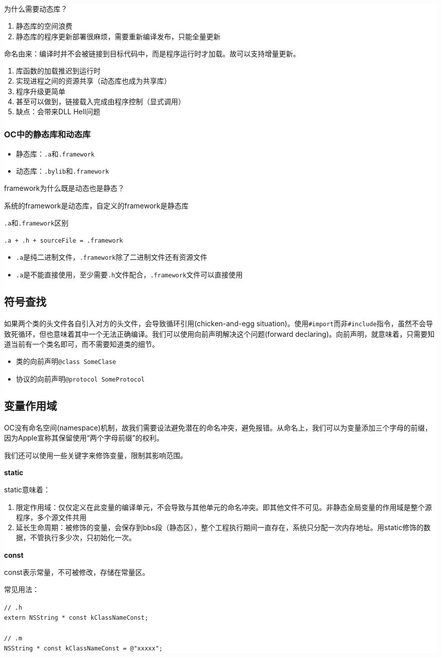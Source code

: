 为什么需要动态库？

1. 静态库的空间浪费
2. 静态库的程序更新部署很麻烦，需要重新编译发布，只能全量更新

命名由来：编译时并不会被链接到目标代码中，而是程序运行时才加载。故可以支持增量更新。

1. 库函数的加载推迟到运行时
2. 实现进程之间的资源共享（动态库也成为共享库）
3. 程序升级更简单
4. 甚至可以做到，链接载入完成由程序控制（显式调用）
5. 缺点：会带来DLL Hell问题

### OC中的静态库和动态库

- 静态库：`.a`和`.framework`

- 动态库：`.bylib`和`.framework`

framework为什么既是动态也是静态？

系统的framework是动态库，自定义的framework是静态库

`.a`和`.framework`区别

`.a + .h + sourceFile = .framework`

- `.a`是纯二进制文件，`.framework`除了二进制文件还有资源文件

- `.a`是不能直接使用，至少需要`.h`文件配合，`.framework`文件可以直接使用


## 符号查找

如果两个类的头文件各自引入对方的头文件，会导致循环引用(chicken-and-egg situation)。使用`#import`而非`#include`指令，虽然不会导致死循环，但也意味着其中一个无法正确编译。我们可以使用向前声明解决这个问题(forward declaring)。向前声明，就意味着，只需要知道当前有一个类名即可，而不需要知道类的细节。

- 类的向前声明`@class SomeClase`

- 协议的向前声明`@protocol SomeProtocol`

## 变量作用域

OC没有命名空间(namespace)机制，故我们需要设法避免潜在的命名冲突，避免报错。从命名上，我们可以为变量添加三个字母的前缀，因为Apple宣称其保留使用“两个字母前缀”的权利。

我们还可以使用一些关键字来修饰变量，限制其影响范围。

**static**

static意味着：
1. 限定作用域：仅仅定义在此变量的编译单元，不会导致与其他单元的命名冲突。即其他文件不可见。非静态全局变量的作用域是整个源程序，多个源文件共用
2. 延长生命周期：被修饰的变量，会保存到bbs段（静态区），整个工程执行期间一直存在，系统只分配一次内存地址。用static修饰的数据，不管执行多少次，只初始化一次。

**const**

const表示常量，不可被修改，存储在常量区。

常见用法：
``` objc
// .h
extern NSString * const kClassNameConst;

// .m
NSString * const kClassNameConst = @"xxxxx";
```
